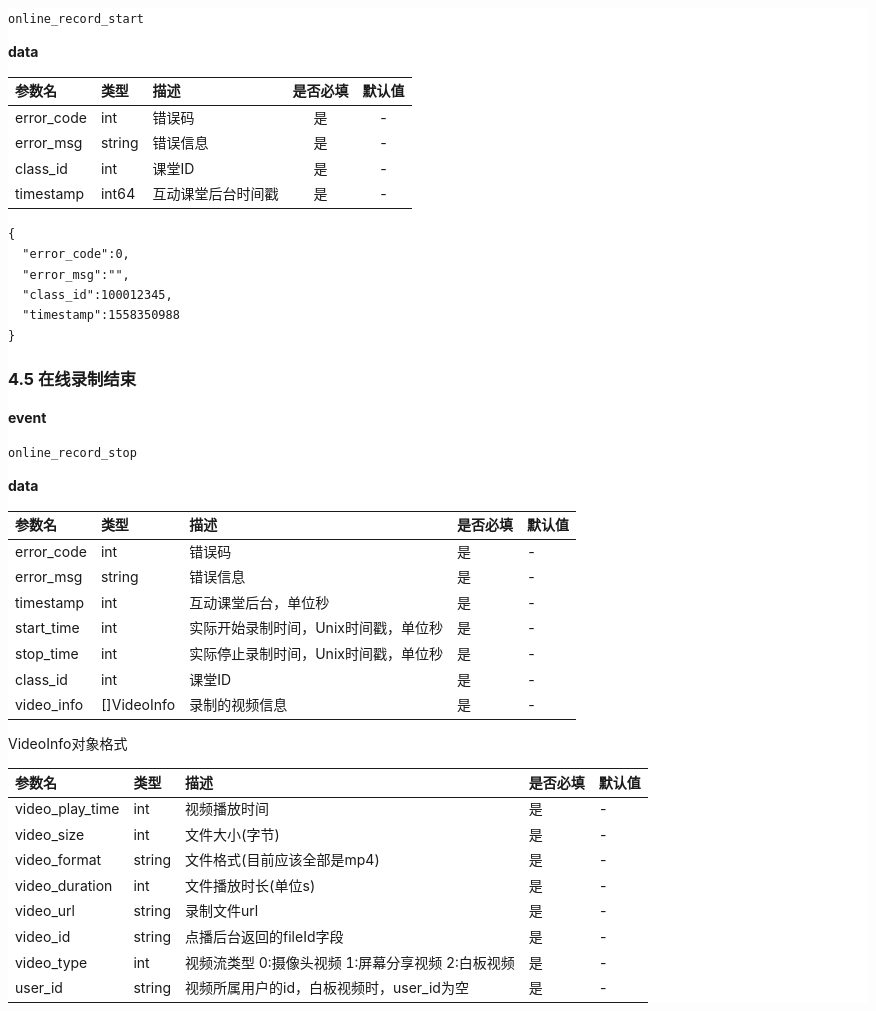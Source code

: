 ```
online_record_start
```

__data__ 

| 参数名 | 类型 | 描述 | 是否必填 | 默认值 |
| :------ | :--- | :---- | :--------: | :-----: |
| error_code | int | 错误码 | 是 | - |
| error_msg | string | 错误信息 | 是 | - |
| class_id | int | 课堂ID | 是 | - |
| timestamp | int64 | 互动课堂后台时间戳 | 是 | - |

```
{
  "error_code":0,
  "error_msg":"",
  "class_id":100012345,
  "timestamp":1558350988
}
```

### 4.5 在线录制结束

__event__

```
online_record_stop
```

__data__ 

| 参数名 | 类型 | 描述 | 是否必填 | 默认值 |
|:--------|:-----|:-------|:-------|:-------|
| error_code | int | 错误码 | 是 | - |
| error_msg | string | 错误信息 | 是 | - |
| timestamp | int | 互动课堂后台，单位秒 | 是 | - |
| start_time | int | 实际开始录制时间，Unix时间戳，单位秒 | 是 | - |
| stop_time | int | 实际停止录制时间，Unix时间戳，单位秒 | 是 | - |
| class_id | int | 课堂ID | 是 | - |
| video_info | []VideoInfo | 录制的视频信息 | 是 | - |

VideoInfo对象格式

| 参数名 | 类型 | 描述 | 是否必填 | 默认值 |
|:--------|:-----|:------|:-------|:-------|
| video_play_time | int | 视频播放时间 | 是 | - |
| video_size | int | 文件大小(字节) | 是 | - |
| video_format | string | 文件格式(目前应该全部是mp4) | 是 | - |
| video_duration | int | 文件播放时长(单位s) | 是 | - |
| video_url | string | 录制文件url | 是 | - |
| video_id | string | 点播后台返回的fileId字段 | 是 | - |
| video_type | int    | 视频流类型 0:摄像头视频 1:屏幕分享视频 2:白板视频 | 是 | - |
| user_id | string | 视频所属用户的id，白板视频时，user_id为空 | 是 | - |
